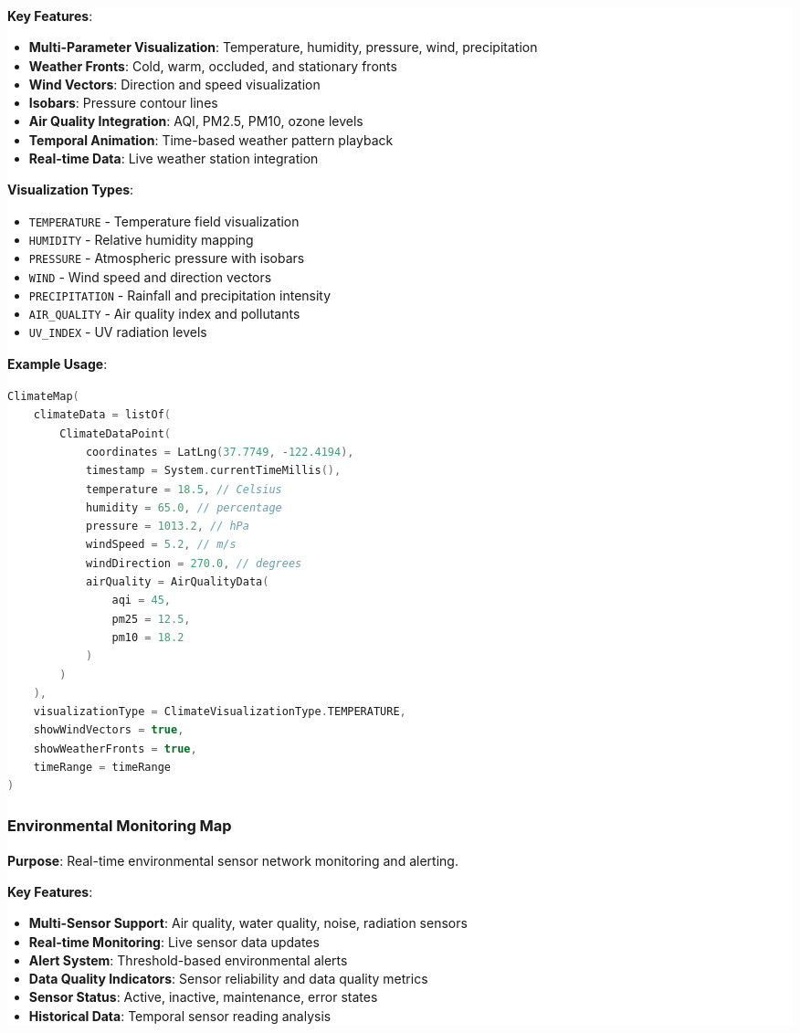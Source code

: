 **Key Features**:
- **Multi-Parameter Visualization**: Temperature, humidity, pressure, wind, precipitation
- **Weather Fronts**: Cold, warm, occluded, and stationary fronts
- **Wind Vectors**: Direction and speed visualization
- **Isobars**: Pressure contour lines
- **Air Quality Integration**: AQI, PM2.5, PM10, ozone levels
- **Temporal Animation**: Time-based weather pattern playback
- **Real-time Data**: Live weather station integration

**Visualization Types**:
- `TEMPERATURE` - Temperature field visualization
- `HUMIDITY` - Relative humidity mapping
- `PRESSURE` - Atmospheric pressure with isobars
- `WIND` - Wind speed and direction vectors
- `PRECIPITATION` - Rainfall and precipitation intensity
- `AIR_QUALITY` - Air quality index and pollutants
- `UV_INDEX` - UV radiation levels

**Example Usage**:
```kotlin
ClimateMap(
    climateData = listOf(
        ClimateDataPoint(
            coordinates = LatLng(37.7749, -122.4194),
            timestamp = System.currentTimeMillis(),
            temperature = 18.5, // Celsius
            humidity = 65.0, // percentage
            pressure = 1013.2, // hPa
            windSpeed = 5.2, // m/s
            windDirection = 270.0, // degrees
            airQuality = AirQualityData(
                aqi = 45,
                pm25 = 12.5,
                pm10 = 18.2
            )
        )
    ),
    visualizationType = ClimateVisualizationType.TEMPERATURE,
    showWindVectors = true,
    showWeatherFronts = true,
    timeRange = timeRange
)
```

### Environmental Monitoring Map
**Purpose**: Real-time environmental sensor network monitoring and alerting.

**Key Features**:
- **Multi-Sensor Support**: Air quality, water quality, noise, radiation sensors
- **Real-time Monitoring**: Live sensor data updates
- **Alert System**: Threshold-based environmental alerts
- **Data Quality Indicators**: Sensor reliability and data quality metrics
- **Sensor Status**: Active, inactive, maintenance, error states
- **Historical Data**: Temporal sensor reading analysis
